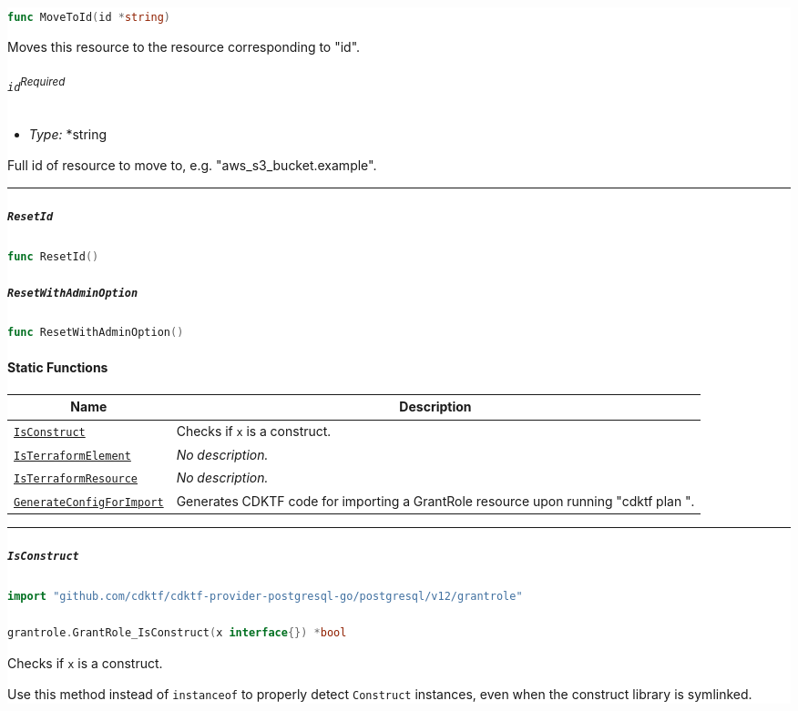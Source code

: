 ```go
func MoveToId(id *string)
```

Moves this resource to the resource corresponding to "id".

###### `id`<sup>Required</sup> <a name="id" id="@cdktf/provider-postgresql.grantRole.GrantRole.moveToId.parameter.id"></a>

- *Type:* *string

Full id of resource to move to, e.g. "aws_s3_bucket.example".

---

##### `ResetId` <a name="ResetId" id="@cdktf/provider-postgresql.grantRole.GrantRole.resetId"></a>

```go
func ResetId()
```

##### `ResetWithAdminOption` <a name="ResetWithAdminOption" id="@cdktf/provider-postgresql.grantRole.GrantRole.resetWithAdminOption"></a>

```go
func ResetWithAdminOption()
```

#### Static Functions <a name="Static Functions" id="Static Functions"></a>

| **Name** | **Description** |
| --- | --- |
| <code><a href="#@cdktf/provider-postgresql.grantRole.GrantRole.isConstruct">IsConstruct</a></code> | Checks if `x` is a construct. |
| <code><a href="#@cdktf/provider-postgresql.grantRole.GrantRole.isTerraformElement">IsTerraformElement</a></code> | *No description.* |
| <code><a href="#@cdktf/provider-postgresql.grantRole.GrantRole.isTerraformResource">IsTerraformResource</a></code> | *No description.* |
| <code><a href="#@cdktf/provider-postgresql.grantRole.GrantRole.generateConfigForImport">GenerateConfigForImport</a></code> | Generates CDKTF code for importing a GrantRole resource upon running "cdktf plan <stack-name>". |

---

##### `IsConstruct` <a name="IsConstruct" id="@cdktf/provider-postgresql.grantRole.GrantRole.isConstruct"></a>

```go
import "github.com/cdktf/cdktf-provider-postgresql-go/postgresql/v12/grantrole"

grantrole.GrantRole_IsConstruct(x interface{}) *bool
```

Checks if `x` is a construct.

Use this method instead of `instanceof` to properly detect `Construct`
instances, even when the construct library is symlinked.
